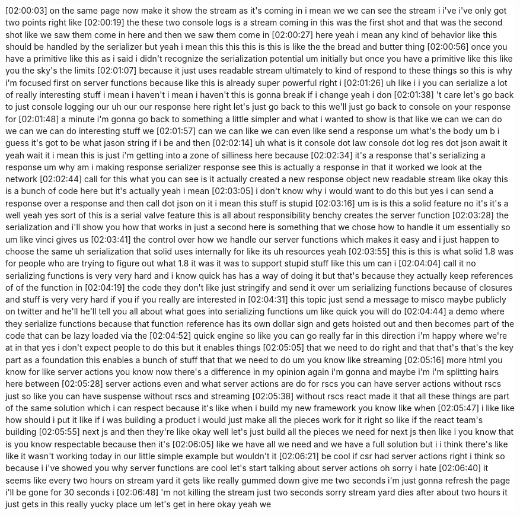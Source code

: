 [02:00:03]  on the same page now make it show the stream as it's coming in i mean we we can see the stream i i've i've only got two points right like
[02:00:19]  the these two console logs is a stream coming in this was the first shot and that was the second shot like we saw them come in here and then we saw them come in
[02:00:27]  here yeah i mean any kind of behavior like this should be handled by the serializer but yeah i mean this this this is this is like the the bread and butter thing
[02:00:56]  once you have a primitive like this as i said i didn't recognize the serialization potential um initially but once you have a primitive like this like you the sky's the limits
[02:01:07]  because it just uses readable stream ultimately to kind of respond to these things so this is why i'm focused first on server functions because like this is already super powerful right i
[02:01:26]  uh like i i you can serialize a lot of really interesting stuff i mean i haven't i mean i haven't this is gonna break if i change yeah i don
[02:01:38] 't care let's go back to just console logging our uh our our response here right let's just go back to this we'll just go back to console on your response for
[02:01:48]  a minute i'm gonna go back to something a little simpler and what i wanted to show is that like we can we can do we can we can do interesting stuff we
[02:01:57]  can we can like we can even like send a response um what's the body um b i guess it's got to be what jason string if i be and then
[02:02:14]  uh what is it console dot law console dot log res dot json await it yeah wait it i mean this is just i'm getting into a zone of silliness here because
[02:02:34]  it's a response that's serializing a response um why am i making response serializer response see this is actually a response in that it worked we look at the network
[02:02:44]  call for this what you can see is it actually created a new response object new readable stream like okay this is a bunch of code here but it's actually yeah i mean
[02:03:05]  i don't know why i would want to do this but yes i can send a response over a response and then call dot json on it i mean this stuff is stupid
[02:03:16]  um is is this a solid feature no it's it's a well yeah yes sort of this is a serial valve feature this is all about responsibility benchy creates the server function
[02:03:28]  the serialization and i'll show you how that works in just a second here is something that we chose how to handle it um essentially so um like vinci gives us
[02:03:41]  the control over how we handle our server functions which makes it easy and i just happen to choose the same uh serialization that solid uses internally for like its uh resources yeah
[02:03:55]  this is this is what solid 1.8 was for people who are trying to figure out what 1.8 it was it was to support stupid stuff like this um can i
[02:04:04]  call it no serializing functions is very very hard and i know quick has has a way of doing it but that's because they actually keep references of of the function in
[02:04:19]  the code they don't like just stringify and send it over um serializing functions because of closures and stuff is very very hard if you if you really are interested in
[02:04:31]  this topic just send a message to misco maybe publicly on twitter and he'll he'll tell you all about what goes into serializing functions um like quick you will do
[02:04:44]  a demo where they serialize functions because that function reference has its own dollar sign and gets hoisted out and then becomes part of the code that can be lazy loaded via the
[02:04:52]  quick engine so like you can go really far in this direction i'm happy where we're at in that yes i don't expect people to do this but it enables things
[02:05:05]  that we need to do right and that that's that's the key part as a foundation this enables a bunch of stuff that that we need to do um you know like streaming
[02:05:16]  more html you know for like server actions you know now there's a difference in my opinion again i'm gonna and maybe i'm i'm splitting hairs here between
[02:05:28]  server actions even and what server actions are do for rscs you can have server actions without rscs just so like you can have suspense without rscs and streaming
[02:05:38]  without rscs react made it that all these things are part of the same solution which i can respect because it's like when i build my new framework you know like when
[02:05:47]  i like like how should i put it like if i was building a product i would just make all the pieces work for it right so like if the react team's building
[02:05:55]  next js and then they're like okay well let's just build all the pieces we need for next js then like i you know that is you know respectable because then it's
[02:06:05]  like we have all we need and we have a full solution but i i think there's like like it wasn't working today in our little simple example but wouldn't it
[02:06:21]  be cool if csr had server actions right i think so because i i've showed you why server functions are cool let's start talking about server actions oh sorry i hate
[02:06:40]  it seems like every two hours on stream yard it gets like really gummed down give me two seconds i'm just gonna refresh the page i'll be gone for 30 seconds i
[02:06:48] 'm not killing the stream just two seconds sorry stream yard dies after about two hours it just gets in this really yucky place um let's get in here okay yeah we